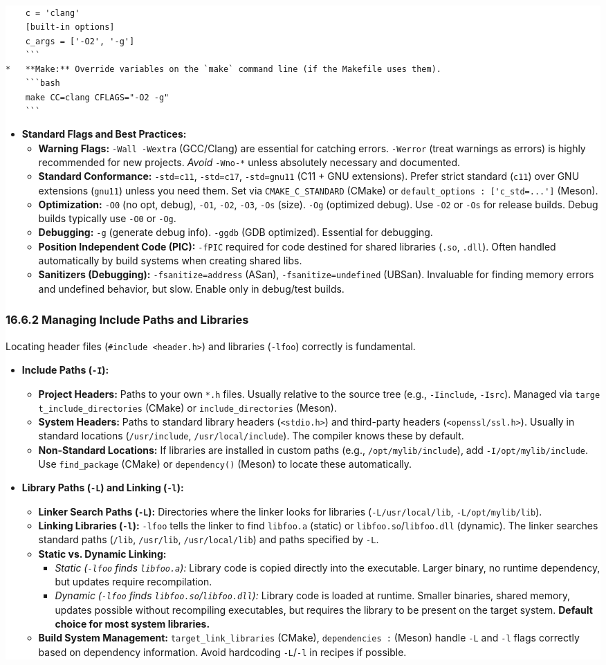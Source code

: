         c = 'clang'
        [built-in options]
        c_args = ['-O2', '-g']
        ```
    *   **Make:** Override variables on the `make` command line (if the Makefile uses them).
        ```bash
        make CC=clang CFLAGS="-O2 -g"
        ```

*   **Standard Flags and Best Practices:**
    *   **Warning Flags:** `-Wall -Wextra` (GCC/Clang) are essential for catching errors. `-Werror` (treat warnings as errors) is highly recommended for new projects. *Avoid* `-Wno-*` unless absolutely necessary and documented.
    *   **Standard Conformance:** `-std=c11`, `-std=c17`, `-std=gnu11` (C11 + GNU extensions). Prefer strict standard (`c11`) over GNU extensions (`gnu11`) unless you need them. Set via `CMAKE_C_STANDARD` (CMake) or `default_options : ['c_std=...']` (Meson).
    *   **Optimization:** `-O0` (no opt, debug), `-O1`, `-O2`, `-O3`, `-Os` (size). `-Og` (optimized debug). Use `-O2` or `-Os` for release builds. Debug builds typically use `-O0` or `-Og`.
    *   **Debugging:** `-g` (generate debug info). `-ggdb` (GDB optimized). Essential for debugging.
    *   **Position Independent Code (PIC):** `-fPIC` required for code destined for shared libraries (`.so`, `.dll`). Often handled automatically by build systems when creating shared libs.
    *   **Sanitizers (Debugging):** `-fsanitize=address` (ASan), `-fsanitize=undefined` (UBSan). Invaluable for finding memory errors and undefined behavior, but slow. Enable only in debug/test builds.

### 16.6.2 Managing Include Paths and Libraries

Locating header files (`#include <header.h>`) and libraries (`-lfoo`) correctly is fundamental.

*   **Include Paths (`-I`):**
    *   **Project Headers:** Paths to your own `*.h` files. Usually relative to the source tree (e.g., `-Iinclude`, `-Isrc`). Managed via `target_include_directories` (CMake) or `include_directories` (Meson).
    *   **System Headers:** Paths to standard library headers (`<stdio.h>`) and third-party headers (`<openssl/ssl.h>`). Usually in standard locations (`/usr/include`, `/usr/local/include`). The compiler knows these by default.
    *   **Non-Standard Locations:** If libraries are installed in custom paths (e.g., `/opt/mylib/include`), add `-I/opt/mylib/include`. Use `find_package` (CMake) or `dependency()` (Meson) to locate these automatically.

*   **Library Paths (`-L`) and Linking (`-l`):**
    *   **Linker Search Paths (`-L`):** Directories where the linker looks for libraries (`-L/usr/local/lib`, `-L/opt/mylib/lib`).
    *   **Linking Libraries (`-l`):** `-lfoo` tells the linker to find `libfoo.a` (static) or `libfoo.so`/`libfoo.dll` (dynamic). The linker searches standard paths (`/lib`, `/usr/lib`, `/usr/local/lib`) and paths specified by `-L`.
    *   **Static vs. Dynamic Linking:**
        *   *Static (`-lfoo` finds `libfoo.a`):* Library code is copied directly into the executable. Larger binary, no runtime dependency, but updates require recompilation.
        *   *Dynamic (`-lfoo` finds `libfoo.so`/`libfoo.dll`):* Library code is loaded at runtime. Smaller binaries, shared memory, updates possible without recompiling executables, but requires the library to be present on the target system. **Default choice for most system libraries.**
    *   **Build System Management:** `target_link_libraries` (CMake), `dependencies :` (Meson) handle `-L` and `-l` flags correctly based on dependency information. Avoid hardcoding `-L`/`-l` in recipes if possible.
